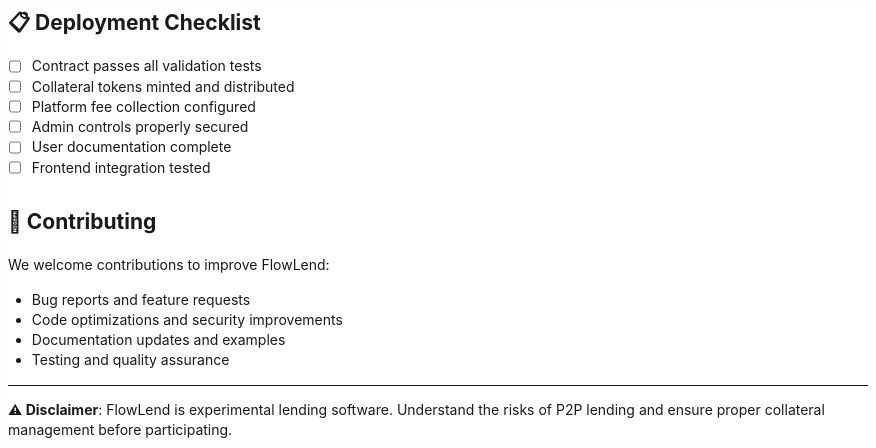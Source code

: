 ## 📋 Deployment Checklist

- [ ] Contract passes all validation tests
- [ ] Collateral tokens minted and distributed
- [ ] Platform fee collection configured
- [ ] Admin controls properly secured
- [ ] User documentation complete
- [ ] Frontend integration tested

## 🤝 Contributing

We welcome contributions to improve FlowLend:
- Bug reports and feature requests
- Code optimizations and security improvements
- Documentation updates and examples
- Testing and quality assurance

---

**⚠️ Disclaimer**: FlowLend is experimental lending software. Understand the risks of P2P lending and ensure proper collateral management before participating.
